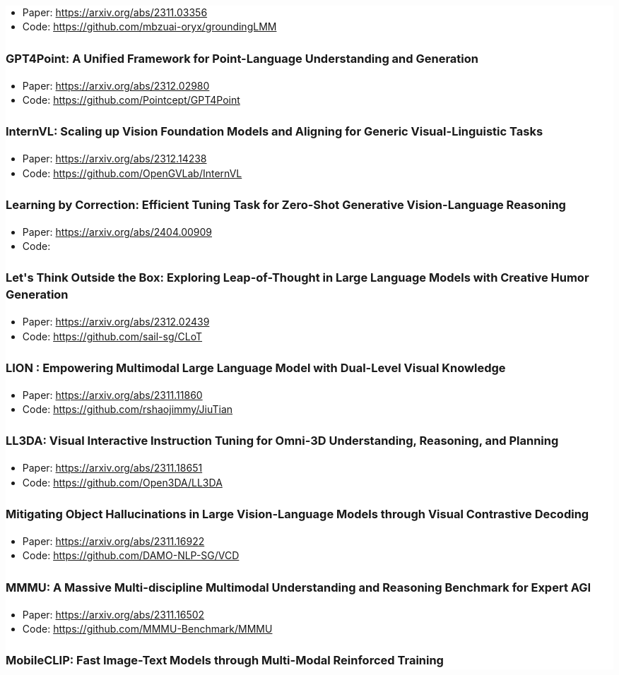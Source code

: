 - Paper: https://arxiv.org/abs/2311.03356
- Code: https://github.com/mbzuai-oryx/groundingLMM

### GPT4Point: A Unified Framework for Point-Language Understanding and Generation

- Paper: https://arxiv.org/abs/2312.02980
- Code: https://github.com/Pointcept/GPT4Point

### InternVL: Scaling up Vision Foundation Models and Aligning for Generic Visual-Linguistic Tasks

- Paper: https://arxiv.org/abs/2312.14238
- Code: https://github.com/OpenGVLab/InternVL

### Learning by Correction: Efficient Tuning Task for Zero-Shot Generative Vision-Language Reasoning

- Paper: https://arxiv.org/abs/2404.00909
- Code:
  
### Let's Think Outside the Box: Exploring Leap-of-Thought in Large Language Models with Creative Humor Generation

- Paper: https://arxiv.org/abs/2312.02439
- Code: https://github.com/sail-sg/CLoT

### LION : Empowering Multimodal Large Language Model with Dual-Level Visual Knowledge

- Paper: https://arxiv.org/abs/2311.11860
- Code: https://github.com/rshaojimmy/JiuTian

### LL3DA: Visual Interactive Instruction Tuning for Omni-3D Understanding, Reasoning, and Planning

- Paper: https://arxiv.org/abs/2311.18651
- Code: https://github.com/Open3DA/LL3DA

### Mitigating Object Hallucinations in Large Vision-Language Models through Visual Contrastive Decoding

- Paper: https://arxiv.org/abs/2311.16922
- Code: https://github.com/DAMO-NLP-SG/VCD

### MMMU: A Massive Multi-discipline Multimodal Understanding and Reasoning Benchmark for Expert AGI

- Paper: https://arxiv.org/abs/2311.16502
- Code: https://github.com/MMMU-Benchmark/MMMU
  
### MobileCLIP: Fast Image-Text Models through Multi-Modal Reinforced Training
